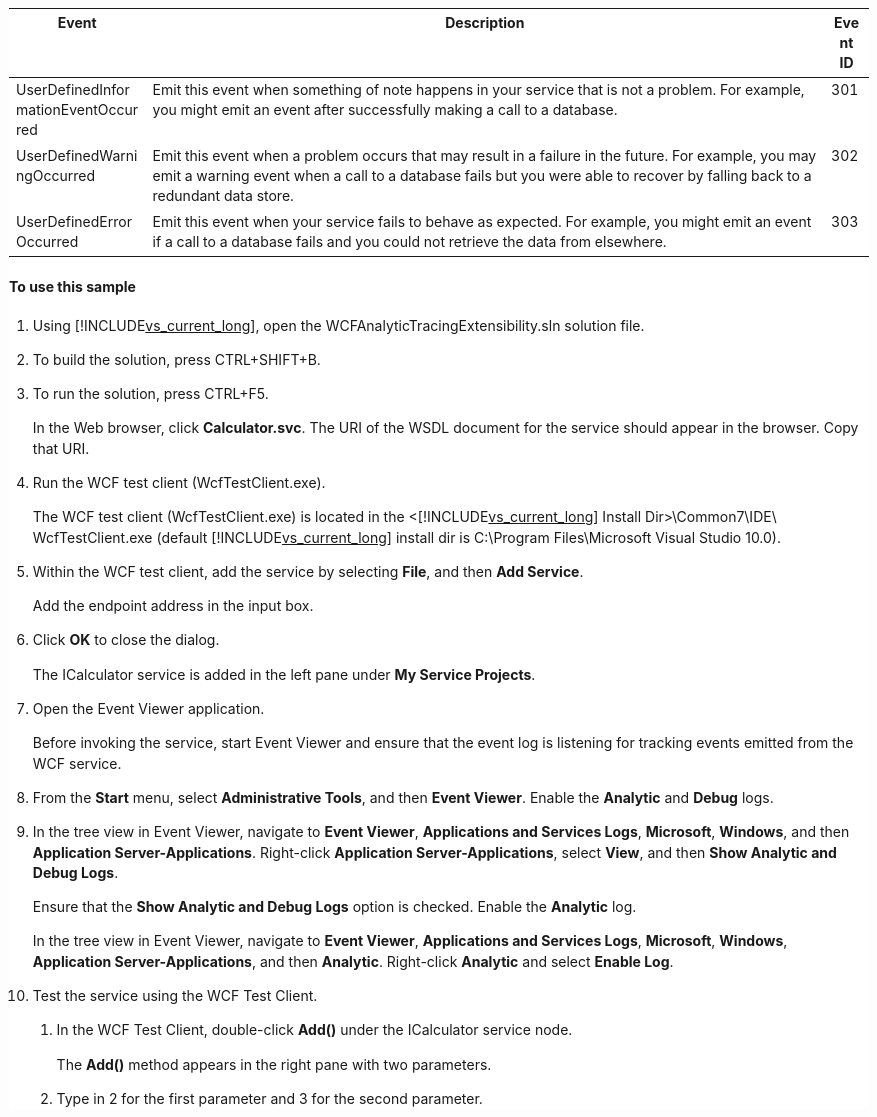 
|Event|Description|Event ID|  
|-----------|-----------------|--------------|  
|UserDefinedInformationEventOccurred|Emit this event when something of note happens in your service that is not a problem. For example, you might emit an event after successfully making a call to a database.|301|  
|UserDefinedWarningOccurred|Emit this event when a problem occurs that may result in a failure in the future. For example, you may emit a warning event when a call to a database fails but you were able to recover by falling back to a redundant data store.|302|  
|UserDefinedErrorOccurred|Emit this event when your service fails to behave as expected. For example, you might emit an event if a call to a database fails and you could not retrieve the data from elsewhere.|303|  

#### To use this sample  

1. Using [!INCLUDE[vs_current_long](../../../../includes/vs-current-long-md.md)], open the WCFAnalyticTracingExtensibility.sln solution file.  

2. To build the solution, press CTRL+SHIFT+B.  

3. To run the solution, press CTRL+F5.  

    In the Web browser, click **Calculator.svc**. The URI of the WSDL document for the service should appear in the browser. Copy that URI.  

4. Run the WCF test client (WcfTestClient.exe).  

    The WCF test client (WcfTestClient.exe) is located in the \<[!INCLUDE[vs_current_long](../../../../includes/vs-current-long-md.md)] Install Dir>\Common7\IDE\ WcfTestClient.exe (default [!INCLUDE[vs_current_long](../../../../includes/vs-current-long-md.md)] install dir is C:\Program Files\Microsoft Visual Studio 10.0).  

5. Within the WCF test client, add the service by selecting **File**, and then **Add Service**.  

    Add the endpoint address in the input box.  

6. Click **OK** to close the dialog.  

    The ICalculator service is added in the left pane under **My Service Projects**.  

7. Open the Event Viewer application.  

    Before invoking the service, start Event Viewer and ensure that the event log is listening for tracking events emitted from the WCF service.  

8. From the **Start** menu, select **Administrative Tools**, and then **Event Viewer**. Enable the **Analytic** and **Debug** logs.  

9. In the tree view in Event Viewer, navigate to **Event Viewer**, **Applications and Services Logs**, **Microsoft**, **Windows**, and then **Application Server-Applications**. Right-click **Application Server-Applications**, select **View**, and then **Show Analytic and Debug Logs**.  

     Ensure that the **Show Analytic and Debug Logs** option is checked. Enable the **Analytic** log.  

     In the tree view in Event Viewer, navigate to **Event Viewer**, **Applications and Services Logs**, **Microsoft**, **Windows**, **Application Server-Applications**, and then **Analytic**. Right-click **Analytic** and select **Enable Log**.  

10. Test the service using the WCF Test Client.  

    1. In the WCF Test Client, double-click **Add()** under the ICalculator service node.  

        The **Add()** method appears in the right pane with two parameters.  

    2. Type in 2 for the first parameter and 3 for the second parameter.  
